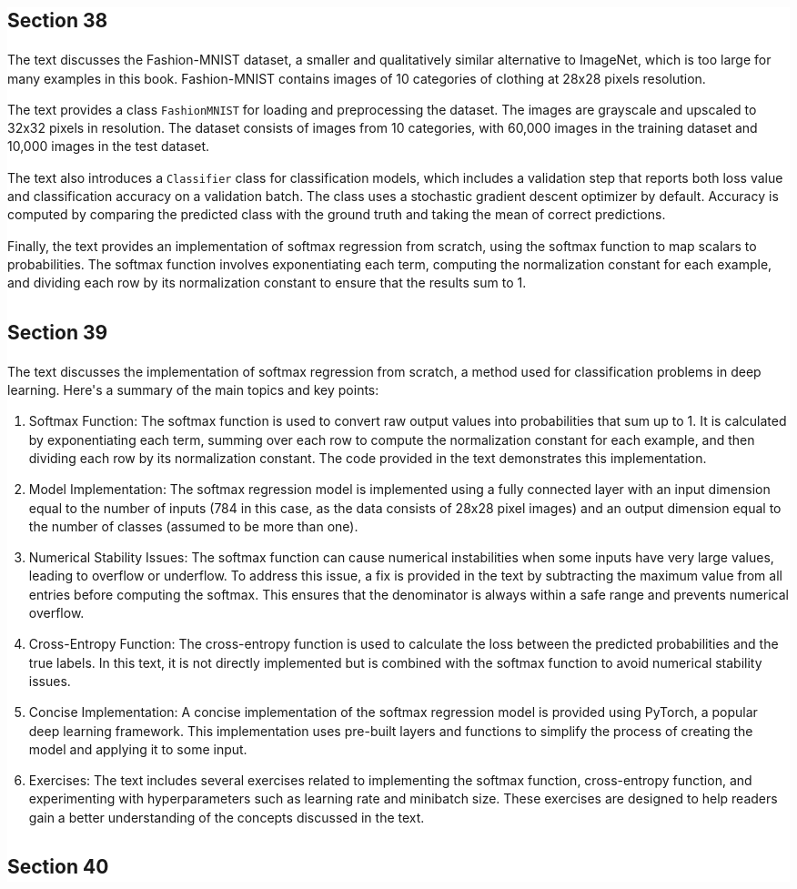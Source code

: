 ## Section 38

 The text discusses the Fashion-MNIST dataset, a smaller and qualitatively similar alternative to ImageNet, which is too large for many examples in this book. Fashion-MNIST contains images of 10 categories of clothing at 28x28 pixels resolution.

The text provides a class `FashionMNIST` for loading and preprocessing the dataset. The images are grayscale and upscaled to 32x32 pixels in resolution. The dataset consists of images from 10 categories, with 60,000 images in the training dataset and 10,000 images in the test dataset.

The text also introduces a `Classifier` class for classification models, which includes a validation step that reports both loss value and classification accuracy on a validation batch. The class uses a stochastic gradient descent optimizer by default. Accuracy is computed by comparing the predicted class with the ground truth and taking the mean of correct predictions.

Finally, the text provides an implementation of softmax regression from scratch, using the softmax function to map scalars to probabilities. The softmax function involves exponentiating each term, computing the normalization constant for each example, and dividing each row by its normalization constant to ensure that the results sum to 1.

## Section 39

 The text discusses the implementation of softmax regression from scratch, a method used for classification problems in deep learning. Here's a summary of the main topics and key points:

1. Softmax Function: The softmax function is used to convert raw output values into probabilities that sum up to 1. It is calculated by exponentiating each term, summing over each row to compute the normalization constant for each example, and then dividing each row by its normalization constant. The code provided in the text demonstrates this implementation.

2. Model Implementation: The softmax regression model is implemented using a fully connected layer with an input dimension equal to the number of inputs (784 in this case, as the data consists of 28x28 pixel images) and an output dimension equal to the number of classes (assumed to be more than one).

3. Numerical Stability Issues: The softmax function can cause numerical instabilities when some inputs have very large values, leading to overflow or underflow. To address this issue, a fix is provided in the text by subtracting the maximum value from all entries before computing the softmax. This ensures that the denominator is always within a safe range and prevents numerical overflow.

4. Cross-Entropy Function: The cross-entropy function is used to calculate the loss between the predicted probabilities and the true labels. In this text, it is not directly implemented but is combined with the softmax function to avoid numerical stability issues.

5. Concise Implementation: A concise implementation of the softmax regression model is provided using PyTorch, a popular deep learning framework. This implementation uses pre-built layers and functions to simplify the process of creating the model and applying it to some input.

6. Exercises: The text includes several exercises related to implementing the softmax function, cross-entropy function, and experimenting with hyperparameters such as learning rate and minibatch size. These exercises are designed to help readers gain a better understanding of the concepts discussed in the text.

## Section 40
